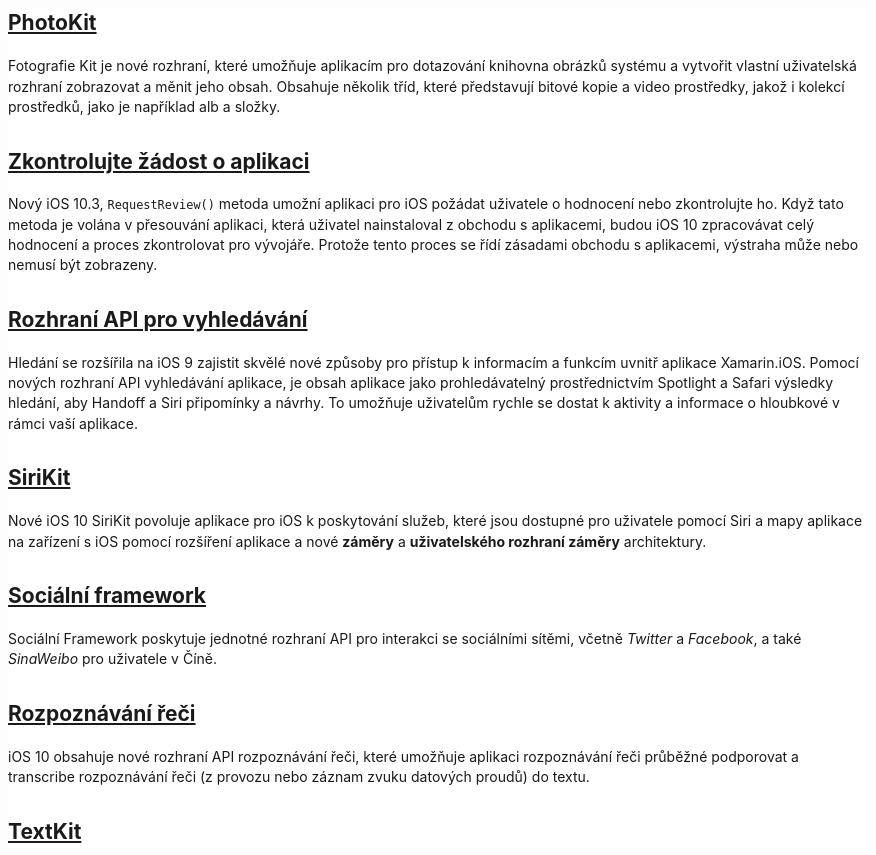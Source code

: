 ## <a name="photokitiosplatformphotokitmd"></a>[PhotoKit](~/ios/platform/photokit.md)

Fotografie Kit je nové rozhraní, které umožňuje aplikacím pro dotazování knihovna obrázků systému a vytvořit vlastní uživatelská rozhraní zobrazovat a měnit jeho obsah. Obsahuje několik tříd, které představují bitové kopie a video prostředky, jakož i kolekcí prostředků, jako je například alb a složky.

## <a name="request-app-reviewiosplatformrequest-app-reviewmd"></a>[Zkontrolujte žádost o aplikaci](~/ios/platform/request-app-review.md)

Nový iOS 10.3, `RequestReview()` metoda umožní aplikaci pro iOS požádat uživatele o hodnocení nebo zkontrolujte ho. Když tato metoda je volána v přesouvání aplikaci, která uživatel nainstaloval z obchodu s aplikacemi, budou iOS 10 zpracovávat celý hodnocení a proces zkontrolovat pro vývojáře. Protože tento proces se řídí zásadami obchodu s aplikacemi, výstraha může nebo nemusí být zobrazeny.

## <a name="search-apisiosplatformsearchindexmd"></a>[Rozhraní API pro vyhledávání](~/ios/platform/search/index.md)

Hledání se rozšířila na iOS 9 zajistit skvělé nové způsoby pro přístup k informacím a funkcím uvnitř aplikace Xamarin.iOS. Pomocí nových rozhraní API vyhledávání aplikace, je obsah aplikace jako prohledávatelný prostřednictvím Spotlight a Safari výsledky hledání, aby Handoff a Siri připomínky a návrhy. To umožňuje uživatelům rychle se dostat k aktivity a informace o hloubkové v rámci vaší aplikace.

## <a name="sirikitiosplatformsirikitindexmd"></a>[SiriKit](~/ios/platform/sirikit/index.md)

Nové iOS 10 SiriKit povoluje aplikace pro iOS k poskytování služeb, které jsou dostupné pro uživatele pomocí Siri a mapy aplikace na zařízení s iOS pomocí rozšíření aplikace a nové **záměry** a **uživatelského rozhraní záměry** architektury.

## <a name="social-frameworkiosplatformsocial-frameworkmd"></a>[Sociální framework](~/ios/platform/social-framework.md)

Sociální Framework poskytuje jednotné rozhraní API pro interakci se sociálními sítěmi, včetně _Twitter_ a _Facebook_, a také _SinaWeibo_ pro uživatele v Číně.

## <a name="speech-recognitioniosplatformspeechmd"></a>[Rozpoznávání řeči](~/ios/platform/speech.md)

iOS 10 obsahuje nové rozhraní API rozpoznávání řeči, které umožňuje aplikaci rozpoznávání řeči průběžné podporovat a transcribe rozpoznávání řeči (z provozu nebo záznam zvuku datových proudů) do textu.

## <a name="textkitiosplatformtextkitmd"></a>[TextKit](~/ios/platform/textkit.md)
